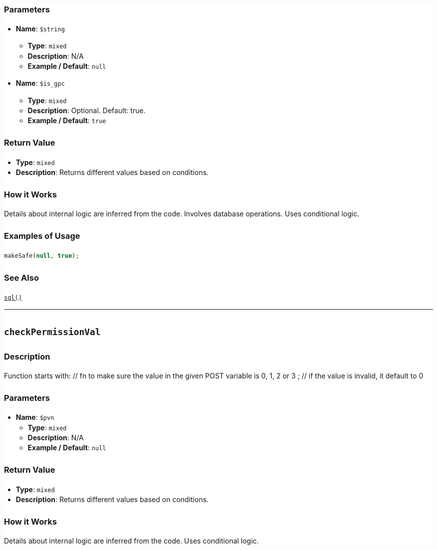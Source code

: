 ### Parameters
- **Name**: `$string`
  - **Type**: `mixed`
  - **Description**: N/A
  - **Example / Default**: `null`

- **Name**: `$is_gpc`
  - **Type**: `mixed`
  - **Description**: Optional. Default: true.
  - **Example / Default**: `true`


### Return Value
- **Type**: `mixed`
- **Description**: Returns different values based on conditions.

### How it Works
Details about internal logic are inferred from the code. Involves database operations. Uses conditional logic.

### Examples of Usage
```php
makeSafe(null, true);
```

### See Also
[`sql()`](#sql)


---

## `checkPermissionVal`

### Description
Function starts with: // fn to make sure the value in the given POST variable is 0, 1, 2 or 3 ; // if the value is invalid, it default to 0

### Parameters
- **Name**: `$pvn`
  - **Type**: `mixed`
  - **Description**: N/A
  - **Example / Default**: `null`


### Return Value
- **Type**: `mixed`
- **Description**: Returns different values based on conditions.

### How it Works
Details about internal logic are inferred from the code. Uses conditional logic.
